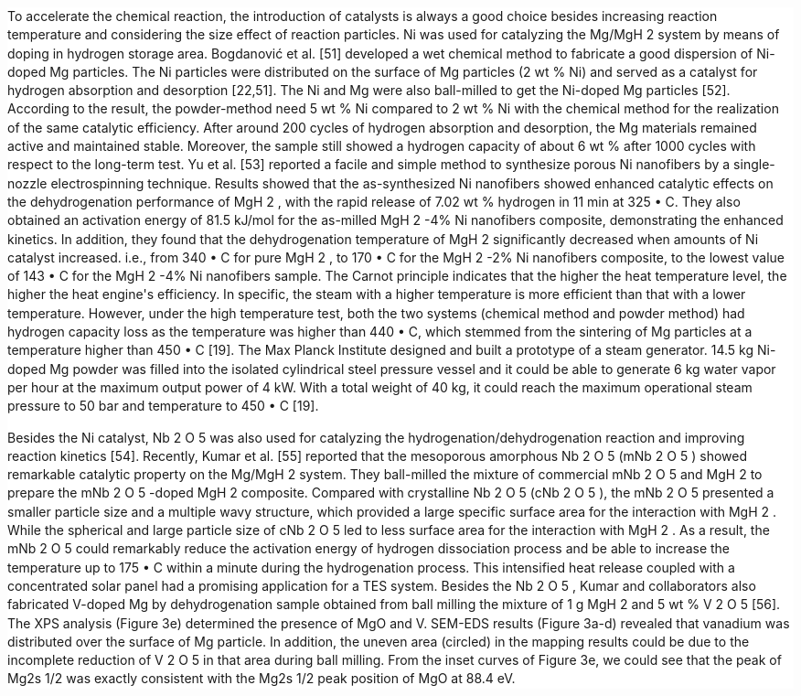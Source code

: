 To accelerate the chemical reaction, the introduction of catalysts is always a good choice besides increasing reaction temperature and considering the size effect of reaction particles. Ni was used for catalyzing the Mg/MgH 2 system by means of doping in hydrogen storage area. Bogdanović et al. [51] developed a wet chemical method to fabricate a good dispersion of Ni-doped Mg particles. The Ni particles were distributed on the surface of Mg particles (2 wt % Ni) and served as a catalyst for hydrogen absorption and desorption [22,51]. The Ni and Mg were also ball-milled to get the Ni-doped Mg particles [52]. According to the result, the powder-method need 5 wt % Ni compared to 2 wt % Ni with the chemical method for the realization of the same catalytic efficiency. After around 200 cycles of hydrogen absorption and desorption, the Mg materials remained active and maintained stable. Moreover, the sample still showed a hydrogen capacity of about 6 wt % after 1000 cycles with respect to the long-term test. Yu et al. [53] reported a facile and simple method to synthesize porous Ni nanofibers by a single-nozzle electrospinning technique. Results showed that the as-synthesized Ni nanofibers showed enhanced catalytic effects on the dehydrogenation performance of MgH 2 , with the rapid release of 7.02 wt % hydrogen in 11 min at 325 • C. They also obtained an activation energy of 81.5 kJ/mol for the as-milled MgH 2 -4% Ni nanofibers composite, demonstrating the enhanced kinetics. In addition, they found that the dehydrogenation temperature of MgH 2 significantly decreased when amounts of Ni catalyst increased. i.e., from 340 • C for pure MgH 2 , to 170 • C for the MgH 2 -2% Ni nanofibers composite, to the lowest value of 143 • C for the MgH 2 -4% Ni nanofibers sample. The Carnot principle indicates that the higher the heat temperature level, the higher the heat engine's efficiency. In specific, the steam with a higher temperature is more efficient than that with a lower temperature. However, under the high temperature test, both the two systems (chemical method and powder method) had hydrogen capacity loss as the temperature was higher than 440 • C, which stemmed from the sintering of Mg particles at a temperature higher than 450 • C [19]. The Max Planck Institute designed and built a prototype of a steam generator. 14.5 kg Ni-doped Mg powder was filled into the isolated cylindrical steel pressure vessel and it could be able to generate 6 kg water vapor per hour at the maximum output power of 4 kW. With a total weight of 40 kg, it could reach the maximum operational steam pressure to 50 bar and temperature to 450 • C [19].

Besides the Ni catalyst, Nb 2 O 5 was also used for catalyzing the hydrogenation/dehydrogenation reaction and improving reaction kinetics [54]. Recently, Kumar et al. [55] reported that the mesoporous amorphous Nb 2 O 5 (mNb 2 O 5 ) showed remarkable catalytic property on the Mg/MgH 2 system. They ball-milled the mixture of commercial mNb 2 O 5 and MgH 2 to prepare the mNb 2 O 5 -doped MgH 2 composite. Compared with crystalline Nb 2 O 5 (cNb 2 O 5 ), the mNb 2 O 5 presented a smaller particle size and a multiple wavy structure, which provided a large specific surface area for the interaction with MgH 2 . While the spherical and large particle size of cNb 2 O 5 led to less surface area for the interaction with MgH 2 . As a result, the mNb 2 O 5 could remarkably reduce the activation energy of hydrogen dissociation process and be able to increase the temperature up to 175 • C within a minute during the hydrogenation process. This intensified heat release coupled with a concentrated solar panel had a promising application for a TES system. Besides the Nb 2 O 5 , Kumar and collaborators also fabricated V-doped Mg by dehydrogenation sample obtained from ball milling the mixture of 1 g MgH 2 and 5 wt % V 2 O 5 [56]. The XPS analysis (Figure 3e) determined the presence of MgO and V. SEM-EDS results (Figure 3a-d) revealed that vanadium was distributed over the surface of Mg particle. In addition, the uneven area (circled) in the mapping results could be due to the incomplete reduction of V 2 O 5 in that area during ball milling. From the inset curves of Figure 3e, we could see that the peak of Mg2s 1/2 was exactly consistent with the Mg2s 1/2 peak position of MgO at 88.4 eV.
